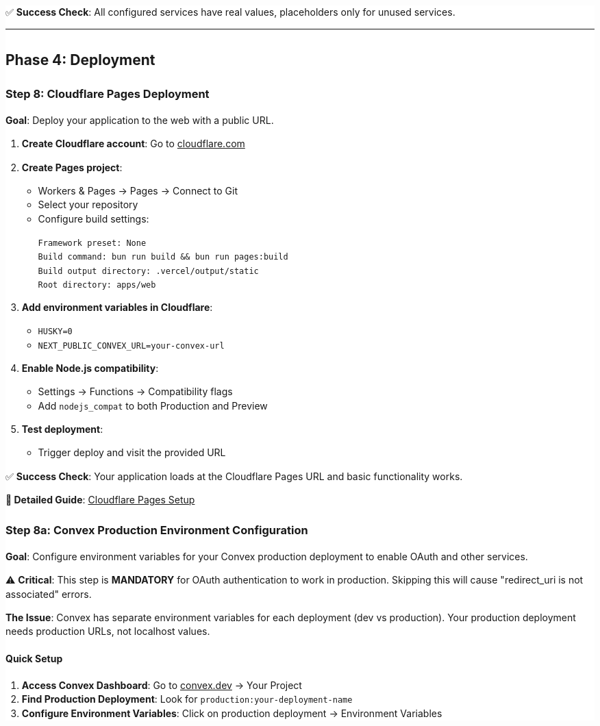 ✅ **Success Check**: All configured services have real values, placeholders only for unused services.

---

## Phase 4: Deployment

### Step 8: Cloudflare Pages Deployment

**Goal**: Deploy your application to the web with a public URL.

1. **Create Cloudflare account**: Go to [cloudflare.com](https://cloudflare.com)

2. **Create Pages project**:
   - Workers & Pages → Pages → Connect to Git
   - Select your repository
   - Configure build settings:
     ```
     Framework preset: None
     Build command: bun run build && bun run pages:build
     Build output directory: .vercel/output/static
     Root directory: apps/web
     ```

3. **Add environment variables in Cloudflare**:
   - `HUSKY=0`
   - `NEXT_PUBLIC_CONVEX_URL=your-convex-url`

4. **Enable Node.js compatibility**:
   - Settings → Functions → Compatibility flags
   - Add `nodejs_compat` to both Production and Preview

5. **Test deployment**:
   - Trigger deploy and visit the provided URL

✅ **Success Check**: Your application loads at the Cloudflare Pages URL and basic functionality works.

**📖 Detailed Guide**: [Cloudflare Pages Setup](./technical-guides/cloudflare-pages-setup.md)

### Step 8a: Convex Production Environment Configuration

**Goal**: Configure environment variables for your Convex production deployment to enable OAuth and other services.

⚠️ **Critical**: This step is **MANDATORY** for OAuth authentication to work in production. Skipping this will cause "redirect_uri is not associated" errors.

**The Issue**: Convex has separate environment variables for each deployment (dev vs production). Your production deployment needs production URLs, not localhost values.

#### Quick Setup

1. **Access Convex Dashboard**: Go to [convex.dev](https://convex.dev) → Your Project
2. **Find Production Deployment**: Look for `production:your-deployment-name`
3. **Configure Environment Variables**: Click on production deployment → Environment Variables
